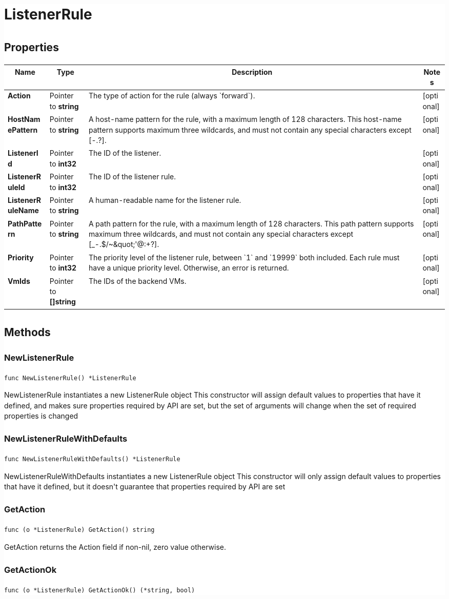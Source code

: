 # ListenerRule

## Properties

Name | Type | Description | Notes
------------ | ------------- | ------------- | -------------
**Action** | Pointer to **string** | The type of action for the rule (always &#x60;forward&#x60;). | [optional] 
**HostNamePattern** | Pointer to **string** | A host-name pattern for the rule, with a maximum length of 128 characters. This host-name pattern supports maximum three wildcards, and must not contain any special characters except [-.?]. | [optional] 
**ListenerId** | Pointer to **int32** | The ID of the listener. | [optional] 
**ListenerRuleId** | Pointer to **int32** | The ID of the listener rule. | [optional] 
**ListenerRuleName** | Pointer to **string** | A human-readable name for the listener rule. | [optional] 
**PathPattern** | Pointer to **string** | A path pattern for the rule, with a maximum length of 128 characters. This path pattern supports maximum three wildcards, and must not contain any special characters except [_-.$/~\&quot;&#39;@:+?]. | [optional] 
**Priority** | Pointer to **int32** | The priority level of the listener rule, between &#x60;1&#x60; and &#x60;19999&#x60; both included. Each rule must have a unique priority level. Otherwise, an error is returned. | [optional] 
**VmIds** | Pointer to **[]string** | The IDs of the backend VMs. | [optional] 

## Methods

### NewListenerRule

`func NewListenerRule() *ListenerRule`

NewListenerRule instantiates a new ListenerRule object
This constructor will assign default values to properties that have it defined,
and makes sure properties required by API are set, but the set of arguments
will change when the set of required properties is changed

### NewListenerRuleWithDefaults

`func NewListenerRuleWithDefaults() *ListenerRule`

NewListenerRuleWithDefaults instantiates a new ListenerRule object
This constructor will only assign default values to properties that have it defined,
but it doesn't guarantee that properties required by API are set

### GetAction

`func (o *ListenerRule) GetAction() string`

GetAction returns the Action field if non-nil, zero value otherwise.

### GetActionOk

`func (o *ListenerRule) GetActionOk() (*string, bool)`
